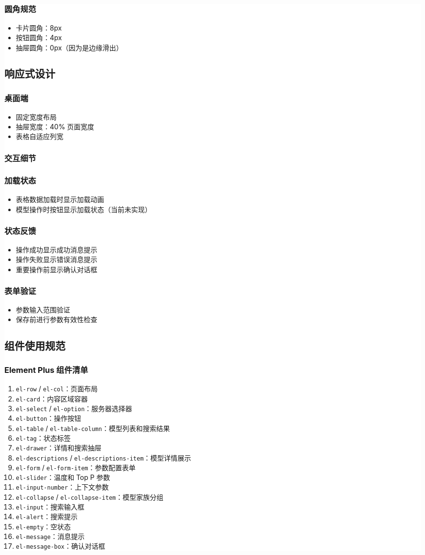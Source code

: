 ### 圆角规范
- 卡片圆角：8px
- 按钮圆角：4px
- 抽屉圆角：0px（因为是边缘滑出）

## 响应式设计

### 桌面端
- 固定宽度布局
- 抽屉宽度：40% 页面宽度
- 表格自适应列宽

### 交互细节

### 加载状态
- 表格数据加载时显示加载动画
- 模型操作时按钮显示加载状态（当前未实现）

### 状态反馈
- 操作成功显示成功消息提示
- 操作失败显示错误消息提示
- 重要操作前显示确认对话框

### 表单验证
- 参数输入范围验证
- 保存前进行参数有效性检查

## 组件使用规范

### Element Plus 组件清单
1. `el-row` / `el-col`：页面布局
2. `el-card`：内容区域容器
3. `el-select` / `el-option`：服务器选择器
4. `el-button`：操作按钮
5. `el-table` / `el-table-column`：模型列表和搜索结果
6. `el-tag`：状态标签
7. `el-drawer`：详情和搜索抽屉
8. `el-descriptions` / `el-descriptions-item`：模型详情展示
9. `el-form` / `el-form-item`：参数配置表单
10. `el-slider`：温度和 Top P 参数
11. `el-input-number`：上下文参数
12. `el-collapse` / `el-collapse-item`：模型家族分组
13. `el-input`：搜索输入框
14. `el-alert`：搜索提示
15. `el-empty`：空状态
16. `el-message`：消息提示
17. `el-message-box`：确认对话框
